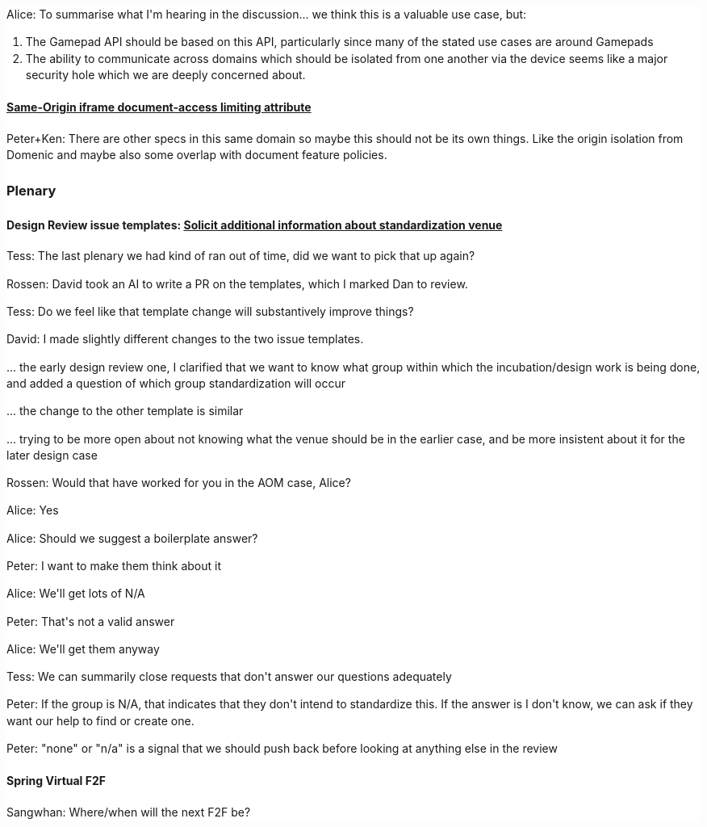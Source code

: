 Alice: To summarise what I'm hearing in the discussion... we think this is a valuable use case, but:
1) The Gamepad API should be based on this API, particularly since many of the stated use cases are around Gamepads
2) The ability to communicate across domains which should be isolated from one another via the device seems like a major security hole which we are deeply concerned about.

#### [Same-Origin iframe document-access limiting attribute](https://github.com/w3ctag/design-reviews/issues/397)

Peter+Ken: There are other specs in this same domain so maybe this should not be its own things. Like the origin isolation from Domenic and maybe also some overlap with document feature policies.

### Plenary

#### Design Review issue templates: [Solicit additional information about standardization venue](https://github.com/w3ctag/design-reviews/pull/480)

Tess: The last plenary we had kind of ran out of time, did we want to pick that up again?

Rossen: David took an AI to write a PR on the templates, which I marked Dan to review.

Tess: Do we feel like that template change will substantively improve things?

David: I made slightly different changes to the two issue templates.

... the early design review one, I clarified that we want to know what group within which the incubation/design work is being done, and added a question of which group standardization will occur

... the change to the other template is similar

... trying to be more open about not knowing what the venue should be in the earlier case, and be more insistent about it for the later design case

Rossen: Would that have worked for you in the AOM case, Alice?

Alice: Yes

Alice: Should we suggest a boilerplate answer?

Peter: I want to make them think about it

Alice: We'll get lots of N/A

Peter: That's not a valid answer

Alice: We'll get them anyway

Tess: We can summarily close requests that don't answer our questions adequately

Peter: If the group is N/A, that indicates that they don't intend to standardize this. If the answer is I don't know, we can ask if they want our help to find or create one.

Peter: "none" or "n/a" is a signal that we should push back before looking at anything else in the review

#### Spring Virtual F2F

Sangwhan: Where/when will the next F2F be?
